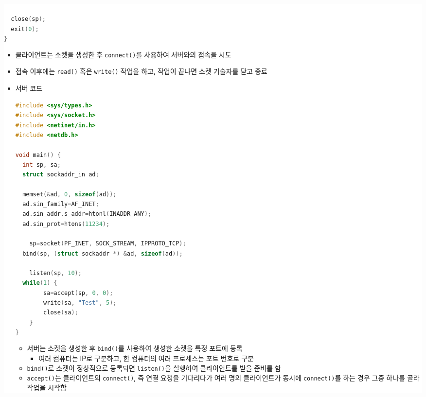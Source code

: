   ```c
  	
  	close(sp);
  	exit(0);
  }
  ```

  - 클라이언트는 소켓을 생성한 후 `connect()`를 사용하여 서버와의 접속을 시도
  - 접속 이후에는 `read()` 혹은 `write()` 작업을 하고, 작업이 끝나면 소켓 기술자를 닫고 종료



- 서버 코드

  ```c
  #include <sys/types.h>
  #include <sys/socket.h>
  #include <netinet/in.h>
  #include <netdb.h>
  
  void main() {
  	int sp, sa;
  	struct sockaddr_in ad;
  	
  	memset(&ad, 0, sizeof(ad));
  	ad.sin_family=AF_INET;
  	ad.sin_addr.s_addr=htonl(INADDR_ANY);
  	ad.sin_prot=htons(11234);
  	
      sp=socket(PF_INET, SOCK_STREAM, IPPROTO_TCP);
  	bind(sp, (struct sockaddr *) &ad, sizeof(ad));
      
      listen(sp, 10);
  	while(1) {
          sa=accept(sp, 0, 0);
          write(sa, "Test", 5);
          close(sa);
      }
  }
  ```

  - 서버는 소켓을 생성한 후 `bind()`를 사용하여 생성한 소켓을 특정 포트에 등록
    - 여러 컴퓨터는 IP로 구분하고, 한 컴퓨터의 여러 프로세스는 포트 번호로 구분
  - `bind()`로 소켓이 정상적으로 등록되면 `listen()`을 실행하여 클라이언트를 받을 준비를 함
  - `accept()`는 클라이언트의 `connect()`, 즉 연결 요청을 기다리다가 여러 명의 클라이언트가 동시에 `connect()`를 하는 경우 그중 하나를 골라 작업을 시작함
